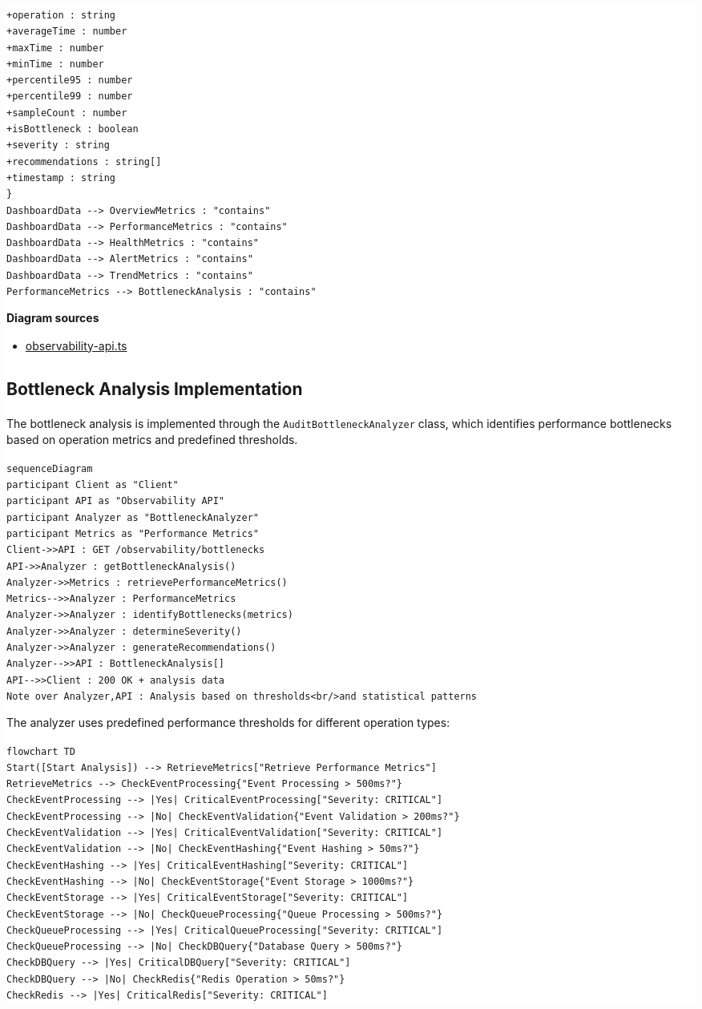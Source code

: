 ```mermaid
+operation : string
+averageTime : number
+maxTime : number
+minTime : number
+percentile95 : number
+percentile99 : number
+sampleCount : number
+isBottleneck : boolean
+severity : string
+recommendations : string[]
+timestamp : string
}
DashboardData --> OverviewMetrics : "contains"
DashboardData --> PerformanceMetrics : "contains"
DashboardData --> HealthMetrics : "contains"
DashboardData --> AlertMetrics : "contains"
DashboardData --> TrendMetrics : "contains"
PerformanceMetrics --> BottleneckAnalysis : "contains"
```

**Diagram sources**
- [observability-api.ts](file://apps/server/src/routes/observability-api.ts#L10-L145)

## Bottleneck Analysis Implementation
The bottleneck analysis is implemented through the `AuditBottleneckAnalyzer` class, which identifies performance bottlenecks based on operation metrics and predefined thresholds.

```mermaid
sequenceDiagram
participant Client as "Client"
participant API as "Observability API"
participant Analyzer as "BottleneckAnalyzer"
participant Metrics as "Performance Metrics"
Client->>API : GET /observability/bottlenecks
API->>Analyzer : getBottleneckAnalysis()
Analyzer->>Metrics : retrievePerformanceMetrics()
Metrics-->>Analyzer : PerformanceMetrics
Analyzer->>Analyzer : identifyBottlenecks(metrics)
Analyzer->>Analyzer : determineSeverity()
Analyzer->>Analyzer : generateRecommendations()
Analyzer-->>API : BottleneckAnalysis[]
API-->>Client : 200 OK + analysis data
Note over Analyzer,API : Analysis based on thresholds<br/>and statistical patterns
```

The analyzer uses predefined performance thresholds for different operation types:

```mermaid
flowchart TD
Start([Start Analysis]) --> RetrieveMetrics["Retrieve Performance Metrics"]
RetrieveMetrics --> CheckEventProcessing{"Event Processing > 500ms?"}
CheckEventProcessing --> |Yes| CriticalEventProcessing["Severity: CRITICAL"]
CheckEventProcessing --> |No| CheckEventValidation{"Event Validation > 200ms?"}
CheckEventValidation --> |Yes| CriticalEventValidation["Severity: CRITICAL"]
CheckEventValidation --> |No| CheckEventHashing{"Event Hashing > 50ms?"}
CheckEventHashing --> |Yes| CriticalEventHashing["Severity: CRITICAL"]
CheckEventHashing --> |No| CheckEventStorage{"Event Storage > 1000ms?"}
CheckEventStorage --> |Yes| CriticalEventStorage["Severity: CRITICAL"]
CheckEventStorage --> |No| CheckQueueProcessing{"Queue Processing > 500ms?"}
CheckQueueProcessing --> |Yes| CriticalQueueProcessing["Severity: CRITICAL"]
CheckQueueProcessing --> |No| CheckDBQuery{"Database Query > 500ms?"}
CheckDBQuery --> |Yes| CriticalDBQuery["Severity: CRITICAL"]
CheckDBQuery --> |No| CheckRedis{"Redis Operation > 50ms?"}
CheckRedis --> |Yes| CriticalRedis["Severity: CRITICAL"]
```